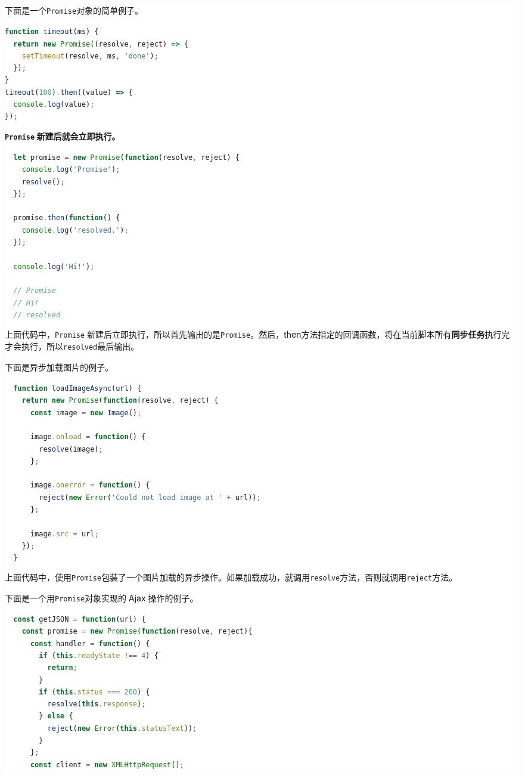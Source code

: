 下面是一个`Promise`对象的简单例子。
```javascript
function timeout(ms) {
  return new Promise((resolve, reject) => {
    setTimeout(resolve, ms, 'done');
  });
}
timeout(100).then((value) => {
  console.log(value);
});
```
**`Promise` 新建后就会立即执行。**
```javascript
  let promise = new Promise(function(resolve, reject) {
    console.log('Promise');
    resolve();
  });

  promise.then(function() {
    console.log('resolved.');
  });

  console.log('Hi!');

  // Promise
  // Hi!
  // resolved
```
上面代码中，`Promise` 新建后立即执行，所以首先输出的是`Promise`。然后，then方法指定的回调函数，将在当前脚本所有**同步任务**执行完才会执行，所以`resolved`最后输出。

下面是异步加载图片的例子。
```javascript
  function loadImageAsync(url) {
    return new Promise(function(resolve, reject) {
      const image = new Image();

      image.onload = function() {
        resolve(image);
      };

      image.onerror = function() {
        reject(new Error('Could not load image at ' + url));
      };

      image.src = url;
    });
  }
```
上面代码中，使用`Promise`包装了一个图片加载的异步操作。如果加载成功，就调用`resolve`方法，否则就调用`reject`方法。

下面是一个用`Promise`对象实现的 Ajax 操作的例子。
```javascript
  const getJSON = function(url) {
    const promise = new Promise(function(resolve, reject){
      const handler = function() {
        if (this.readyState !== 4) {
          return;
        }
        if (this.status === 200) {
          resolve(this.response);
        } else {
          reject(new Error(this.statusText));
        }
      };
      const client = new XMLHttpRequest();
```